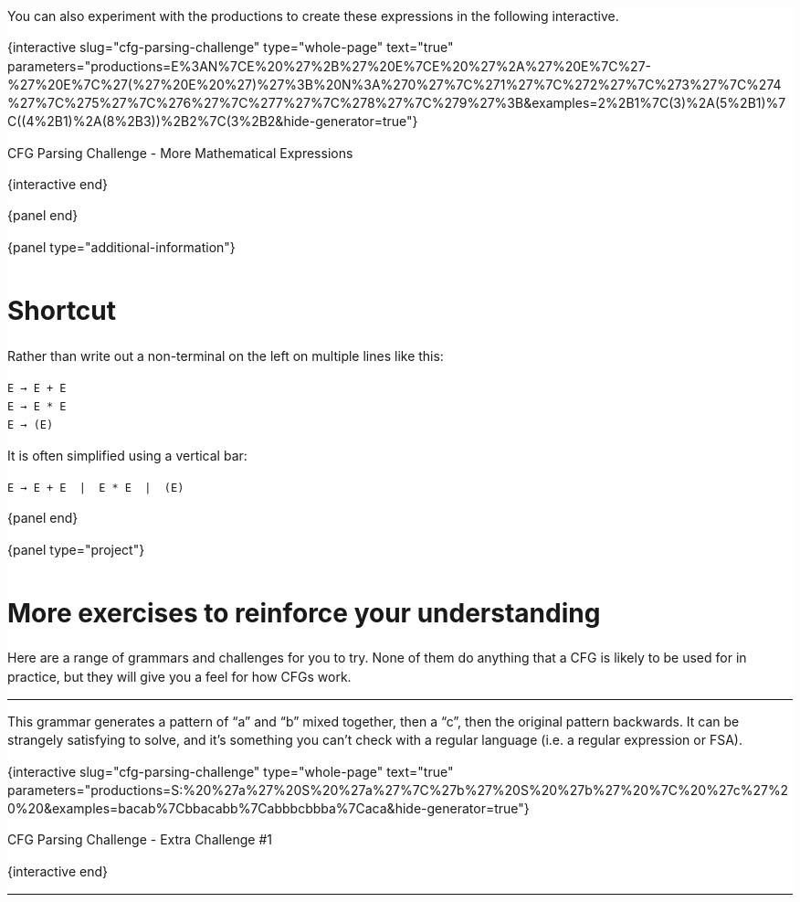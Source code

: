 You can also experiment with the productions to create these expressions in the following interactive.

{interactive slug="cfg-parsing-challenge" type="whole-page" text="true" parameters="productions=E%3AN%7CE%20%27%2B%27%20E%7CE%20%27%2A%27%20E%7C%27-%27%20E%7C%27(%27%20E%20%27)%27%3B%20N%3A%270%27%7C%271%27%7C%272%27%7C%273%27%7C%274%27%7C%275%27%7C%276%27%7C%277%27%7C%278%27%7C%279%27%3B&examples=2%2B1%7C(3)%2A(5%2B1)%7C((4%2B1)%2A(8%2B3))%2B2%7C(3%2B2&hide-generator=true"}

CFG Parsing Challenge - More Mathematical Expressions

{interactive end}

{panel end}

{panel type="additional-information"}

# Shortcut

Rather than write out a non-terminal on the left on multiple lines like this:

```
E → E + E
E → E * E
E → (E)
```

It is often simplified using a vertical bar:

```
E → E + E  |  E * E  |  (E)
```

{panel end}

{panel type="project"}

# More exercises to reinforce your understanding

Here are a range of grammars and challenges for you to try.
None of them do anything that a CFG is likely to be used for in practice, but they will give you a feel for how CFGs work.

---

This grammar generates a pattern of “a” and “b” mixed together, then a “c”, then the original pattern backwards.
It can be strangely satisfying to solve, and it’s something you can’t check with a regular language (i.e. a regular expression or FSA).

{interactive slug="cfg-parsing-challenge" type="whole-page" text="true" parameters="productions=S:%20%27a%27%20S%20%27a%27%7C%27b%27%20S%20%27b%27%20%7C%20%27c%27%20%20&examples=bacab%7Cbbacabb%7Cabbbcbbba%7Caca&hide-generator=true"}

CFG Parsing Challenge - Extra Challenge #1

{interactive end}

---